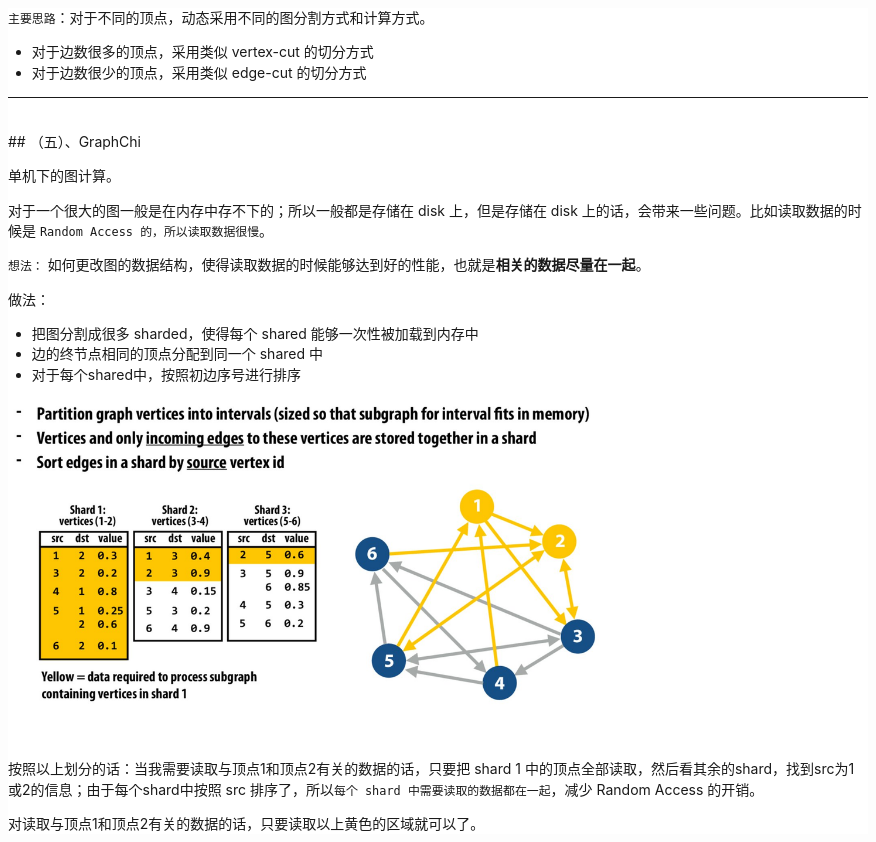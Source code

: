 `主要思路`：对于不同的顶点，动态采用不同的图分割方式和计算方式。
+ 对于边数很多的顶点，采用类似 vertex-cut 的切分方式
+ 对于边数很少的顶点，采用类似 edge-cut 的切分方式



---

<br>
## （五）、GraphChi
<br>


单机下的图计算。

对于一个很大的图一般是在内存中存不下的；所以一般都是存储在 disk 上，但是存储在 disk 上的话，会带来一些问题。比如读取数据的时候是 `Random Access 的，所以读取数据很慢`。

`想法：` 如何更改图的数据结构，使得读取数据的时候能够达到好的性能，也就是**相关的数据尽量在一起**。

做法：
+ 把图分割成很多 sharded，使得每个 shared 能够一次性被加载到内存中
+ 边的终节点相同的顶点分配到同一个 shared 中
+ 对于每个shared中，按照初边序号进行排序
<p><img src="/image/Graph Processing/8_graphchi.png" width="600"></p>
<br>

按照以上划分的话：当我需要读取与顶点1和顶点2有关的数据的话，只要把 shard 1 中的顶点全部读取，然后看其余的shard，找到src为1或2的信息；由于每个shard中按照 src 排序了，所以`每个 shard 中需要读取的数据都在一起`，减少 Random Access 的开销。

对读取与顶点1和顶点2有关的数据的话，只要读取以上黄色的区域就可以了。



      
 








